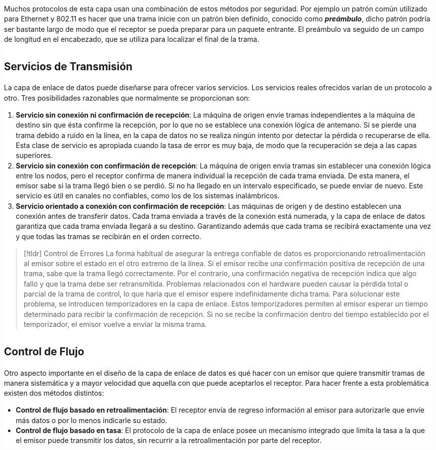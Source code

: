 Muchos protocolos de esta capa usan una combinación de estos métodos por seguridad. Por ejemplo un patrón común utilizado para Ethernet y 802.11 es hacer que una trama inicie con un patrón bien definido, conocido como ***preámbulo***, dicho patrón podría ser bastante largo de modo que el receptor se pueda preparar para un paquete entrante. El preámbulo va seguido de un campo de longitud en el encabezado, que se utiliza para localizar el final de la trama.

## Servicios de Transmisión

La capa de enlace de datos puede diseñarse para ofrecer varios servicios. Los servicios reales ofrecidos varían de un protocolo a otro. Tres posibilidades razonables que normalmente se proporcionan son:

1. **Servicio sin conexión ni confirmación de recepción**: La máquina de origen envíe tramas independientes a la máquina de destino sin que ésta confirme la recepción, por lo que no se establece una conexión lógica de antemano. Si se pierde una trama debido a ruido en la línea, en la capa de datos no se realiza ningún intento por detectar la pérdida o recuperarse de ella. Esta clase de servicio es apropiada cuando la tasa de error es muy baja, de modo que la recuperación se deja a las capas superiores.
2. **Servicio sin conexión con confirmación de recepción**: La máquina de origen envía tramas sin establecer una conexión lógica entre los nodos, pero el receptor confirma de manera individual la recepción de cada trama enviada. De esta manera, el emisor sabe si la trama llegó bien o se perdió. Si no ha llegado en un intervalo especificado, se puede enviar de nuevo. Este servicio es útil en canales no confiables, como los de los sistemas inalámbricos.
3. **Servicio orientado a conexión con confirmación de recepción**: Las máquinas de origen y de destino establecen una conexión antes de transferir datos. Cada trama enviada a través de la conexión está numerada, y la capa de enlace de datos garantiza que cada trama enviada llegará a su destino. Garantizando además que cada trama se recibirá exactamente una vez y que todas las tramas se recibirán en el orden correcto.

>[!tldr] Control de Errores
>La forma habitual de asegurar la entrega confiable de datos es proporcionando retroalimentación al emisor sobre el estado en el otro extremo de la línea. Si el emisor recibe una confirmación positiva de recepción de una trama, sabe que la trama llegó correctamente. Por el contrario, una confirmación negativa de recepción indica que algo falló y que la trama debe ser retransmitida.
>Problemas relacionados con el hardware pueden causar la pérdida total o parcial de la trama de control, lo que haría que el emisor espere indefinidamente dicha trama. Para solucionar este problema, se introducen temporizadores en la capa de enlace. Estos temporizadores permiten al emisor esperar un tiempo determinado para recibir la confirmación de recepción. Si no se recibe la confirmación dentro del tiempo establecido por el temporizador, el emisor vuelve a enviar la misma trama.

## Control de Flujo

Otro aspecto importante en el diseño de la capa de enlace de datos es qué hacer con un emisor que quiere transmitir tramas de manera sistemática y a mayor velocidad que aquella con que puede aceptarlos el receptor. Para hacer frente a esta problemática existen dos métodos distintos:

- **Control de flujo basado en retroalimentación**: El receptor envía de regreso información al emisor para autorizarle que envíe más datos o por lo menos indicarle su estado.
- **Control de flujo basado en tasa**: El protocolo de la capa de enlace posee un mecanismo integrado que limita la tasa a la que el emisor puede transmitir los datos, sin recurrir a la retroalimentación por parte del receptor.
